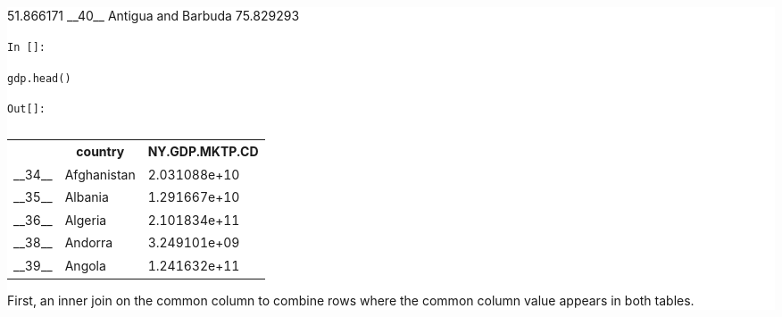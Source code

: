 <td class="highlight_" rowspan="" colspan="">51.866171</td>
</tr>
<tr>
<td class="highlight_" rowspan="" colspan="">__40__</td>
<td class="highlight_" rowspan="" colspan="">Antigua and Barbuda</td>
<td class="highlight_" rowspan="" colspan="">75.829293</td>
</tr>
</tbody>
</table>

``In []:``

`gdp.head()`

``Out[]:``
<table xmlns:str="http://exslt.org/strings">
<caption></caption>
<tbody>
<tr>
<th></th>
<th>country</th>
<th>NY.GDP.MKTP.CD</th>
</tr>
<tr>
<td class="highlight_" rowspan="" colspan="">__34__</td>
<td class="highlight_" rowspan="" colspan="">Afghanistan</td>
<td class="highlight_" rowspan="" colspan="">2.031088e+10</td>
</tr>
<tr>
<td class="highlight_" rowspan="" colspan="">__35__</td>
<td class="highlight_" rowspan="" colspan="">Albania</td>
<td class="highlight_" rowspan="" colspan="">1.291667e+10</td>
</tr>
<tr>
<td class="highlight_" rowspan="" colspan="">__36__</td>
<td class="highlight_" rowspan="" colspan="">Algeria</td>
<td class="highlight_" rowspan="" colspan="">2.101834e+11</td>
</tr>
<tr>
<td class="highlight_" rowspan="" colspan="">__38__</td>
<td class="highlight_" rowspan="" colspan="">Andorra</td>
<td class="highlight_" rowspan="" colspan="">3.249101e+09</td>
</tr>
<tr>
<td class="highlight_" rowspan="" colspan="">__39__</td>
<td class="highlight_" rowspan="" colspan="">Angola</td>
<td class="highlight_" rowspan="" colspan="">1.241632e+11</td>
</tr>
</tbody>
</table>

First, an inner join on the common column to combine rows where the common column value appears in both tables.
